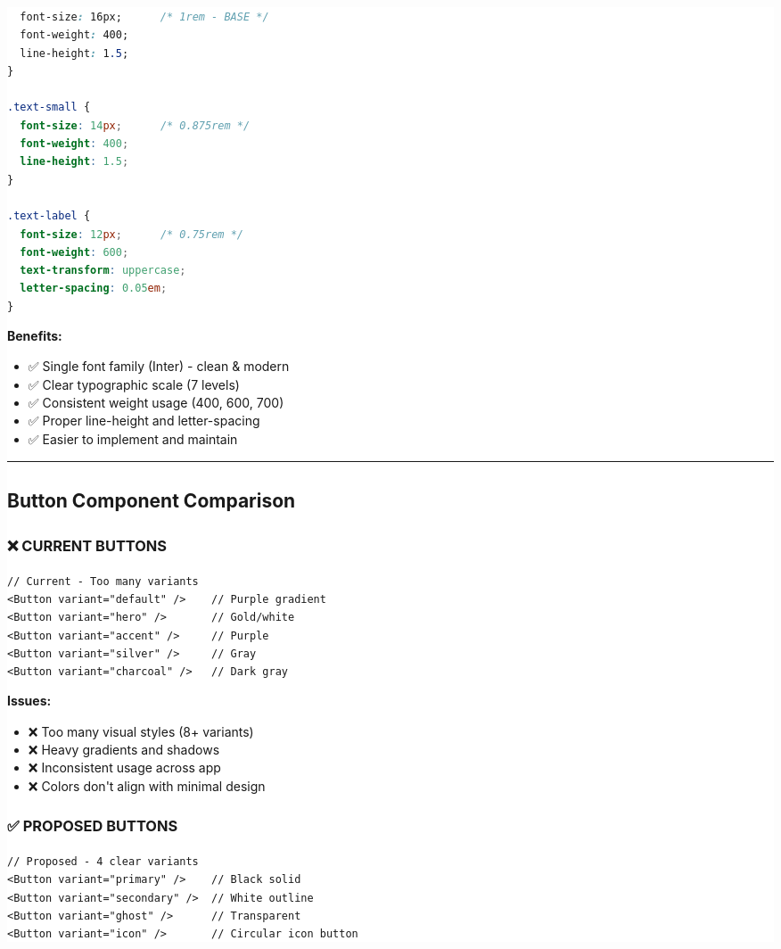 ```css
  font-size: 16px;      /* 1rem - BASE */
  font-weight: 400;
  line-height: 1.5;
}

.text-small {
  font-size: 14px;      /* 0.875rem */
  font-weight: 400;
  line-height: 1.5;
}

.text-label {
  font-size: 12px;      /* 0.75rem */
  font-weight: 600;
  text-transform: uppercase;
  letter-spacing: 0.05em;
}
```

**Benefits:**
- ✅ Single font family (Inter) - clean & modern
- ✅ Clear typographic scale (7 levels)
- ✅ Consistent weight usage (400, 600, 700)
- ✅ Proper line-height and letter-spacing
- ✅ Easier to implement and maintain

---

## Button Component Comparison

### ❌ CURRENT BUTTONS

```tsx
// Current - Too many variants
<Button variant="default" />    // Purple gradient
<Button variant="hero" />       // Gold/white
<Button variant="accent" />     // Purple
<Button variant="silver" />     // Gray
<Button variant="charcoal" />   // Dark gray
```

**Issues:**
- ❌ Too many visual styles (8+ variants)
- ❌ Heavy gradients and shadows
- ❌ Inconsistent usage across app
- ❌ Colors don't align with minimal design

### ✅ PROPOSED BUTTONS

```tsx
// Proposed - 4 clear variants
<Button variant="primary" />    // Black solid
<Button variant="secondary" />  // White outline
<Button variant="ghost" />      // Transparent
<Button variant="icon" />       // Circular icon button
```
